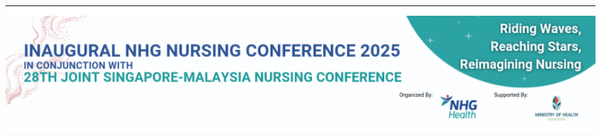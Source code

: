 </tbody>
</table>
<hr>
<div class="isomer-image-wrapper">
<img style="width: 100%" height="auto" width="100%" alt="" src="/images/Animated_Footer__1_.gif">
</div>
<p></p>